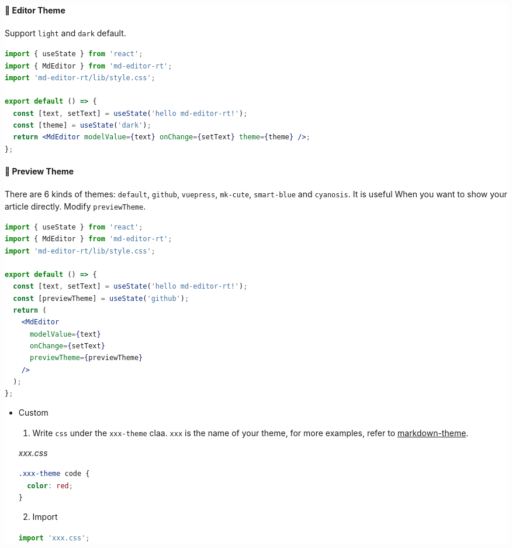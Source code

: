 #### 🍧 Editor Theme

Support `light` and `dark` default.

```jsx
import { useState } from 'react';
import { MdEditor } from 'md-editor-rt';
import 'md-editor-rt/lib/style.css';

export default () => {
  const [text, setText] = useState('hello md-editor-rt!');
  const [theme] = useState('dark');
  return <MdEditor modelValue={text} onChange={setText} theme={theme} />;
};
```

#### 🍡 Preview Theme

There are 6 kinds of themes: `default`, `github`, `vuepress`, `mk-cute`, `smart-blue` and `cyanosis`. It is useful When you want to show your article directly. Modify `previewTheme`.

```jsx
import { useState } from 'react';
import { MdEditor } from 'md-editor-rt';
import 'md-editor-rt/lib/style.css';

export default () => {
  const [text, setText] = useState('hello md-editor-rt!');
  const [previewTheme] = useState('github');
  return (
    <MdEditor
      modelValue={text}
      onChange={setText}
      previewTheme={previewTheme}
    />
  );
};
```

- Custom

  1. Write `css` under the `xxx-theme` claa. `xxx` is the name of your theme, for more examples, refer to [markdown-theme](https://github.com/imzbf/markdown-theme).

  _xxx.css_

  ```css
  .xxx-theme code {
    color: red;
  }
  ```

  2. Import

  ```js
  import 'xxx.css';
  ```
